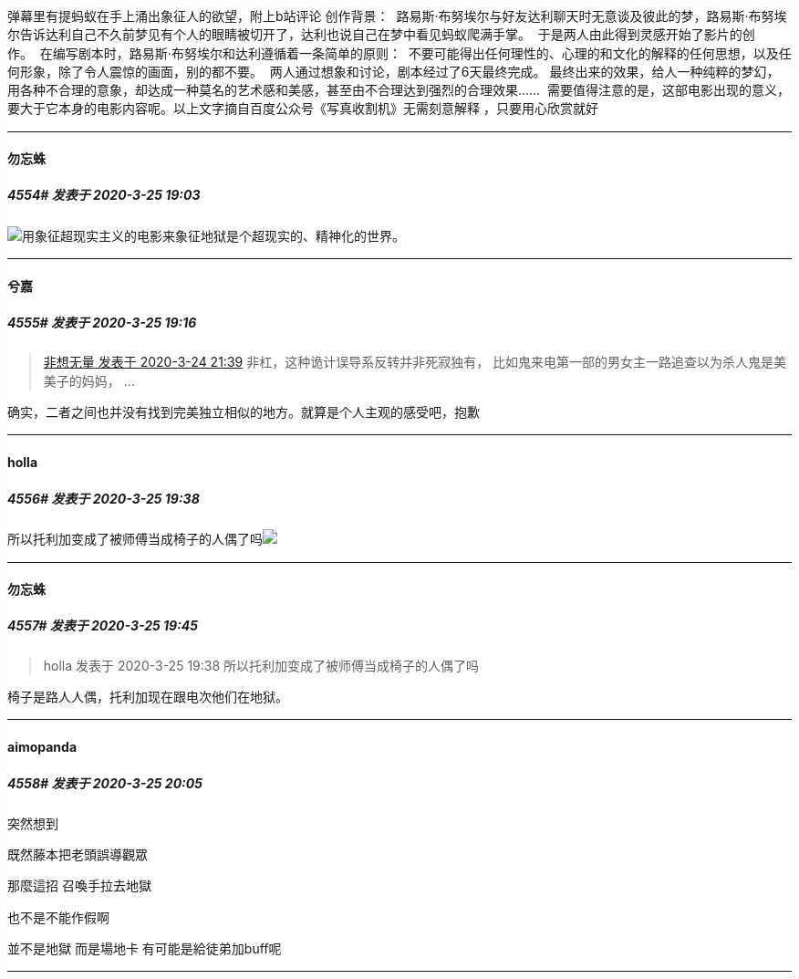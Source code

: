 弹幕里有提蚂蚁在手上涌出象征人的欲望，附上b站评论 创作背景：  路易斯·布努埃尔与好友达利聊天时无意谈及彼此的梦，路易斯·布努埃尔告诉达利自己不久前梦见有个人的眼睛被切开了，达利也说自己在梦中看见蚂蚁爬满手掌。  于是两人由此得到灵感开始了影片的创作。  在编写剧本时，路易斯·布努埃尔和达利遵循着一条简单的原则：  不要可能得出任何理性的、心理的和文化的解释的任何思想，以及任何形象，除了令人震惊的画面，别的都不要。  两人通过想象和讨论，剧本经过了6天最终完成。 最终出来的效果，给人一种纯粹的梦幻，用各种不合理的意象，却达成一种莫名的艺术感和美感，甚至由不合理达到强烈的合理效果……  需要值得注意的是，这部电影出现的意义，要大于它本身的电影内容呢。以上文字摘自百度公众号《写真收割机》无需刻意解释 ，只要用心欣赏就好

*****

####  勿忘蛛  
##### 4554#       发表于 2020-3-25 19:03

<img src="https://static.saraba1st.com/image/smiley/face2017/068.png" referrerpolicy="no-referrer">用象征超现实主义的电影来象征地狱是个超现实的、精神化的世界。

*****

####  兮嘉  
##### 4555#       发表于 2020-3-25 19:16

<blockquote><a href="httphttps://bbs.saraba1st.com/2b/forum.php?mod=redirect&amp;goto=findpost&amp;pid=46860661&amp;ptid=1794543" target="_blank">非想无量 发表于 2020-3-24 21:39</a>
 非杠，这种诡计误导系反转并非死寂独有， 比如鬼来电第一部的男女主一路追查以为杀人鬼是美美子的妈妈， ...</blockquote>
确实，二者之间也并没有找到完美独立相似的地方。就算是个人主观的感受吧，抱歉

*****

####  holla  
##### 4556#       发表于 2020-3-25 19:38

所以托利加变成了被师傅当成椅子的人偶了吗<img src="https://static.saraba1st.com/image/smiley/face2017/001.png" referrerpolicy="no-referrer">

*****

####  勿忘蛛  
##### 4557#       发表于 2020-3-25 19:45

<blockquote>holla 发表于 2020-3-25 19:38
所以托利加变成了被师傅当成椅子的人偶了吗</blockquote>
椅子是路人人偶，托利加现在跟电次他们在地狱。

*****

####  aimopanda  
##### 4558#       发表于 2020-3-25 20:05

突然想到

既然藤本把老頭誤導觀眾

那麼這招 召喚手拉去地獄 

也不是不能作假啊 

並不是地獄 而是場地卡 有可能是給徒弟加buff呢

*****
